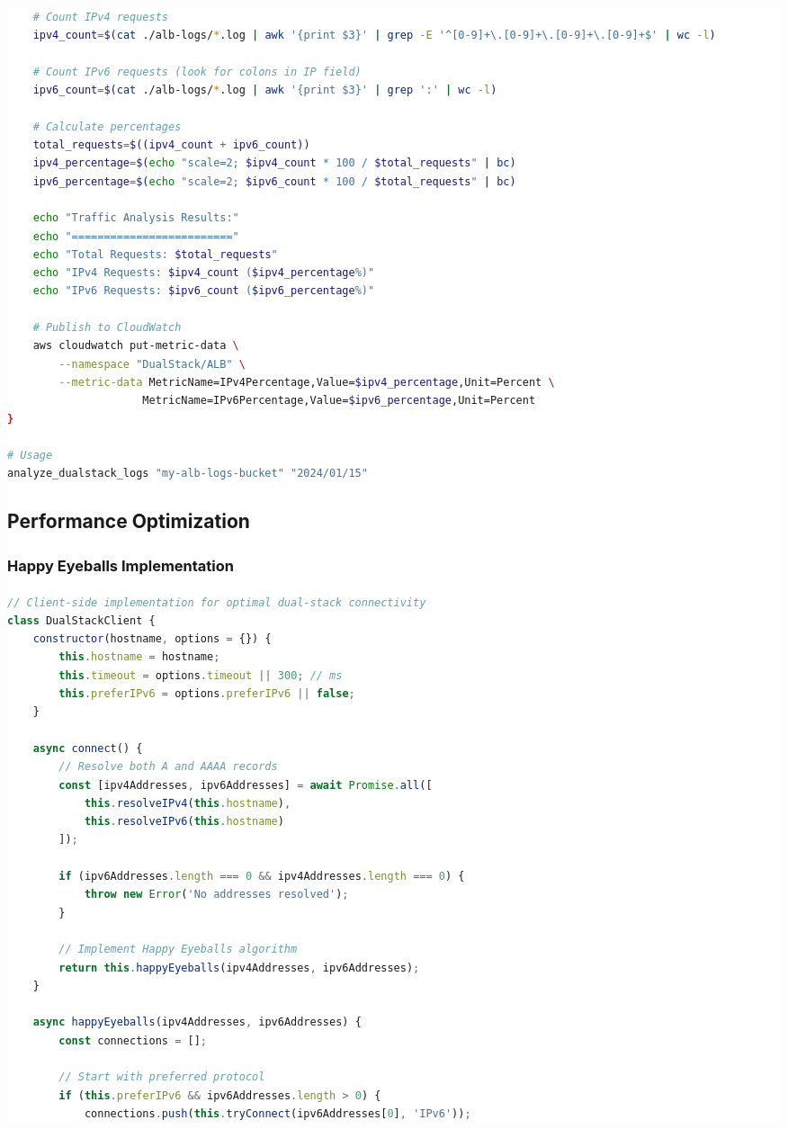 ```bash
    # Count IPv4 requests
    ipv4_count=$(cat ./alb-logs/*.log | awk '{print $3}' | grep -E '^[0-9]+\.[0-9]+\.[0-9]+\.[0-9]+$' | wc -l)
    
    # Count IPv6 requests (look for colons in IP field)
    ipv6_count=$(cat ./alb-logs/*.log | awk '{print $3}' | grep ':' | wc -l)
    
    # Calculate percentages
    total_requests=$((ipv4_count + ipv6_count))
    ipv4_percentage=$(echo "scale=2; $ipv4_count * 100 / $total_requests" | bc)
    ipv6_percentage=$(echo "scale=2; $ipv6_count * 100 / $total_requests" | bc)
    
    echo "Traffic Analysis Results:"
    echo "========================="
    echo "Total Requests: $total_requests"
    echo "IPv4 Requests: $ipv4_count ($ipv4_percentage%)"
    echo "IPv6 Requests: $ipv6_count ($ipv6_percentage%)"
    
    # Publish to CloudWatch
    aws cloudwatch put-metric-data \
        --namespace "DualStack/ALB" \
        --metric-data MetricName=IPv4Percentage,Value=$ipv4_percentage,Unit=Percent \
                     MetricName=IPv6Percentage,Value=$ipv6_percentage,Unit=Percent
}

# Usage
analyze_dualstack_logs "my-alb-logs-bucket" "2024/01/15"
```

## Performance Optimization

### Happy Eyeballs Implementation

```javascript
// Client-side implementation for optimal dual-stack connectivity
class DualStackClient {
    constructor(hostname, options = {}) {
        this.hostname = hostname;
        this.timeout = options.timeout || 300; // ms
        this.preferIPv6 = options.preferIPv6 || false;
    }

    async connect() {
        // Resolve both A and AAAA records
        const [ipv4Addresses, ipv6Addresses] = await Promise.all([
            this.resolveIPv4(this.hostname),
            this.resolveIPv6(this.hostname)
        ]);

        if (ipv6Addresses.length === 0 && ipv4Addresses.length === 0) {
            throw new Error('No addresses resolved');
        }

        // Implement Happy Eyeballs algorithm
        return this.happyEyeballs(ipv4Addresses, ipv6Addresses);
    }

    async happyEyeballs(ipv4Addresses, ipv6Addresses) {
        const connections = [];
        
        // Start with preferred protocol
        if (this.preferIPv6 && ipv6Addresses.length > 0) {
            connections.push(this.tryConnect(ipv6Addresses[0], 'IPv6'));
```